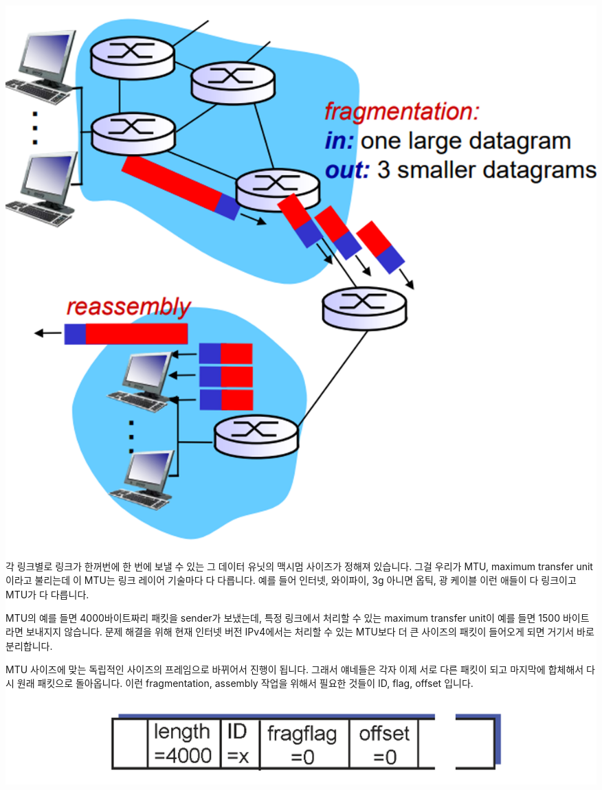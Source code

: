 ![](img/07.png)

각 링크별로 링크가 한꺼번에 한 번에 보낼 수 있는 그 데이터 유닛의 맥시멈 사이즈가 정해져 있습니다. 그걸 우리가 MTU, maximum transfer unit이라고 불리는데 이 MTU는 링크 레이어 기술마다 다 다릅니다. 예를 들어 인터넷, 와이파이, 3g 아니면 옵틱, 광 케이블 이런 애들이 다 링크이고 MTU가 다 다릅니다.

MTU의 예를 들면 4000바이트짜리 패킷을 sender가 보냈는데, 특정 링크에서 처리할 수 있는 maximum transfer unit이 예를 들면 1500 바이트라면 보내지지 않습니다. 문제 해결을 위해 현재 인터넷 버전 IPv4에서는 처리할 수 있는 MTU보다 더 큰 사이즈의 패킷이 들어오게 되면 거기서 바로 분리합니다.

MTU 사이즈에 맞는 독립적인 사이즈의 프레임으로 바뀌어서 진행이 됩니다. 그래서 얘네들은 각자 이제 서로 다른 패킷이 되고 마지막에 합체해서 다시 원래 패킷으로 돌아옵니다. 이런 fragmentation, assembly 작업을 위해서 필요한 것들이 ID, flag, offset 입니다.

![](img/08.png)
